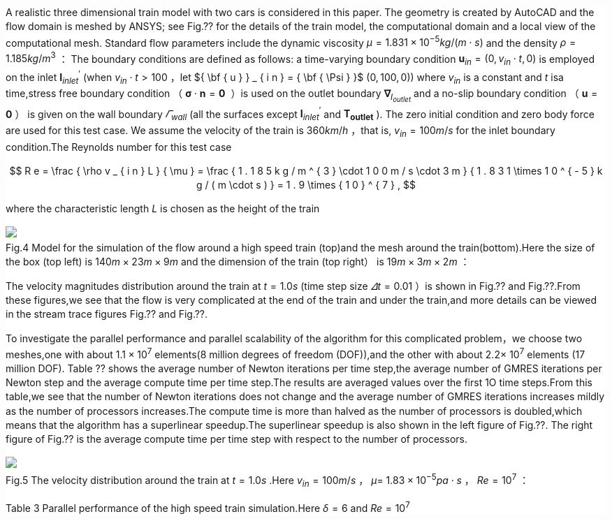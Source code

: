 A realistic three dimensional train model with two cars is considered in this paper. The geometry is created by AutoCAD and the flow domain is meshed by ANSYS; see Fig.?? for the details of the train model, the computational domain and a local view of the computational mesh. Standard flow parameters include the dynamic viscosity $\mu = 1 . 8 3 1 \times 1 0 ^ { - 5 } k g / ( m \cdot s )$ and the density $\rho = 1 . 1 8 5 k g / m ^ { 3 }$ ： The boundary conditions are defined as follows: a time-varying boundary condition $\mathbf { u } _ { i n } = ( 0 , v _ { i n } \cdot t , 0 )$ is employed on the inlet $\boldsymbol { I } _ { i n l e t } ^ { \prime }$ (when $v _ { i n } \cdot t > 1 0 0$ ，let ${ \bf { u } } _ { i n } = { \bf { \Psi } }$ $( 0 , 1 0 0 , 0 ) )$ where $v _ { i n }$ is a constant and $t$ isa time,stress free boundary condition （ ${ \boldsymbol { \sigma } } \cdot \mathbf { n } = \mathbf { 0 } { \mathrm { ~ } }$ ）is used on the outlet boundary $\mathbf { \nabla } _ { I _ { o u t l e t } }$ and a no-slip boundary condition （ $\mathbf { u } = \mathbf { 0 }$ ） is given on the wall boundary $\varGamma _ { w a l l }$ (all the surfaces except $\boldsymbol { I } _ { i n l e t } ^ { \prime }$ and $\boldsymbol { { T } _ { o u t l e t } }$ ). The zero initial condition and zero body force are used for this test case. We assume the velocity of the train is $3 6 0 k m / h$ ，that is, $v _ { i n } = 1 0 0 m / s$ for the inlet boundary condition.The Reynolds number for this test case

$$
R e = \frac { \rho v _ { i n } L } { \mu } = \frac { 1 . 1 8 5 k g / m ^ { 3 } \cdot 1 0 0 m / s \cdot 3 m } { 1 . 8 3 1 \times 1 0 ^ { - 5 } k g / ( m \cdot s ) } = 1 . 9 \times { 1 0 } ^ { 7 } ,
$$

where the characteristic length $L$ is chosen as the height of the train

![](images/2a8a7b47d0bc81648dd49e8da67e0d97b0ac00aa9eeb5d060fc2fc7fdd91a0d6.jpg)  
Fig.4 Model for the simulation of the flow around a high speed train (top)and the mesh around the train(bottom).Here the size of the box (top left) is $1 4 0 m \times 2 3 m \times 9 m$ and the dimension of the train (top right） is $1 9 m \times 3 m \times 2 m$ ：

The velocity magnitudes distribution around the train at $t = 1 . 0 s$ (time step size $\varDelta t = 0 . 0 1$ ）is shown in Fig.?? and Fig.??.From these figures,we see that the flow is very complicated at the end of the train and under the train,and more details can be viewed in the stream trace figures Fig.?? and Fig.??.

To investigate the parallel performance and parallel scalability of the algorithm for this complicated problem，we choose two meshes,one with about $1 . 1 \times 1 0 ^ { 7 }$ elements(8 million degrees of freedom (DOF)),and the other with about $2 . 2 \times$ $1 0 ^ { 7 }$ elements (17 million DOF). Table ?? shows the average number of Newton iterations per time step,the average number of GMRES iterations per Newton step and the average compute time per time step.The results are averaged values over the first 1O time steps.From this table,we see that the number of Newton iterations does not change and the average number of GMRES iterations increases mildly as the number of processors increases.The compute time is more than halved as the number of processors is doubled,which means that the algorithm has a superlinear speedup.The superlinear speedup is also shown in the left figure of Fig.??. The right figure of Fig.?? is the average compute time per time step with respect to the number of processors.

![](images/b08368403683275f0473f6a105dac9398ed15bfa354dc963ca6990c257b03936.jpg)  
Fig.5 The velocity distribution around the train at $t = 1 . 0 s$ .Here $v _ { i n } = 1 0 0 m / s$ ， $\mu =$ $1 . 8 3 \times 1 0 ^ { - 5 } p a \cdot s$ ， $R e = 1 0 ^ { 7 }$ ：

Table 3 Parallel performance of the high speed train simulation.Here $\delta = 6$ and $R e = 1 0 ^ { 7 }$   

